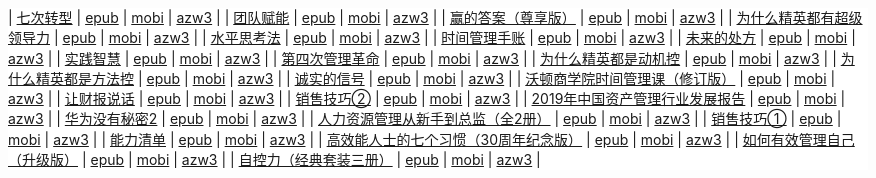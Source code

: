 | [七次转型](http://ct.dalanmei.com/f/31084289-572114636-ddc562) | [epub](http://ct.dalanmei.com/f/31084289-572114636-ddc562) | [mobi](http://ct.dalanmei.com/f/31084289-571712183-251736) | [azw3](http://ct.dalanmei.com/f/31084289-572132654-e10b8f) |
| [团队赋能](http://ct.dalanmei.com/f/31084289-572114712-c8dd5f) | [epub](http://ct.dalanmei.com/f/31084289-572114712-c8dd5f) | [mobi](http://ct.dalanmei.com/f/31084289-571711654-ec2c70) | [azw3](http://ct.dalanmei.com/f/31084289-572133560-c97f57) |
| [赢的答案（尊享版）](http://ct.dalanmei.com/f/31084289-572114739-53bd0a) | [epub](http://ct.dalanmei.com/f/31084289-572114739-53bd0a) | [mobi](http://ct.dalanmei.com/f/31084289-571711485-693b6b) | [azw3](http://ct.dalanmei.com/f/31084289-572133722-a3d20d) |
| [为什么精英都有超级领导力](http://ct.dalanmei.com/f/31084289-572114774-f9c2c4) | [epub](http://ct.dalanmei.com/f/31084289-572114774-f9c2c4) | [mobi](http://ct.dalanmei.com/f/31084289-571711349-5a36a1) | [azw3](http://ct.dalanmei.com/f/31084289-572133834-6cbb36) |
| [水平思考法](http://ct.dalanmei.com/f/31084289-572114838-ef5aa7) | [epub](http://ct.dalanmei.com/f/31084289-572114838-ef5aa7) | [mobi](http://ct.dalanmei.com/f/31084289-571711183-b9be72) | [azw3](http://ct.dalanmei.com/f/31084289-572134314-ab22ff) |
| [时间管理手账](http://ct.dalanmei.com/f/31084289-572114868-db292f) | [epub](http://ct.dalanmei.com/f/31084289-572114868-db292f) | [mobi](http://ct.dalanmei.com/f/31084289-571710848-359712) | [azw3](http://ct.dalanmei.com/f/31084289-572134565-5d2cad) |
| [未来的处方](http://ct.dalanmei.com/f/31084289-572114877-39a765) | [epub](http://ct.dalanmei.com/f/31084289-572114877-39a765) | [mobi](http://ct.dalanmei.com/f/31084289-571710782-071d39) | [azw3](http://ct.dalanmei.com/f/31084289-572134660-c8b612) |
| [实践智慧](http://ct.dalanmei.com/f/31084289-572114899-6569a3) | [epub](http://ct.dalanmei.com/f/31084289-572114899-6569a3) | [mobi](http://ct.dalanmei.com/f/31084289-571710753-eb3a84) | [azw3](http://ct.dalanmei.com/f/31084289-572134788-c7b177) |
| [第四次管理革命](http://ct.dalanmei.com/f/31084289-572114927-e552f9) | [epub](http://ct.dalanmei.com/f/31084289-572114927-e552f9) | [mobi](http://ct.dalanmei.com/f/31084289-571710677-56a54a) | [azw3](http://ct.dalanmei.com/f/31084289-572135036-1d5005) |
| [为什么精英都是动机控](http://ct.dalanmei.com/f/31084289-572114999-aa34e3) | [epub](http://ct.dalanmei.com/f/31084289-572114999-aa34e3) | [mobi](http://ct.dalanmei.com/f/31084289-571710190-58000c) | [azw3](http://ct.dalanmei.com/f/31084289-572135548-0da2f7) |
| [为什么精英都是方法控](http://ct.dalanmei.com/f/31084289-572115016-ab623f) | [epub](http://ct.dalanmei.com/f/31084289-572115016-ab623f) | [mobi](http://ct.dalanmei.com/f/31084289-571710080-6bfd1a) | [azw3](http://ct.dalanmei.com/f/31084289-572135721-402959) |
| [诚实的信号](http://ct.dalanmei.com/f/31084289-572115017-8099ab) | [epub](http://ct.dalanmei.com/f/31084289-572115017-8099ab) | [mobi](http://ct.dalanmei.com/f/31084289-571710060-192985) | [azw3](http://ct.dalanmei.com/f/31084289-572135736-489a01) |
| [沃顿商学院时间管理课（修订版）](http://ct.dalanmei.com/f/31084289-572115025-b1403e) | [epub](http://ct.dalanmei.com/f/31084289-572115025-b1403e) | [mobi](http://ct.dalanmei.com/f/31084289-571710027-e60248) | [azw3](http://ct.dalanmei.com/f/31084289-572135762-594b5a) |
| [让财报说话](http://ct.dalanmei.com/f/31084289-572115080-40cc25) | [epub](http://ct.dalanmei.com/f/31084289-572115080-40cc25) | [mobi](http://ct.dalanmei.com/f/31084289-571709745-24cedb) | [azw3](http://ct.dalanmei.com/f/31084289-572136139-de7c21) |
| [销售技巧②](http://ct.dalanmei.com/f/31084289-572115231-b8c956) | [epub](http://ct.dalanmei.com/f/31084289-572115231-b8c956) | [mobi](http://ct.dalanmei.com/f/31084289-571709162-b90ae5) | [azw3](http://ct.dalanmei.com/f/31084289-572136573-326c32) |
| [2019年中国资产管理行业发展报告](http://ct.dalanmei.com/f/31084289-572115240-312a08) | [epub](http://ct.dalanmei.com/f/31084289-572115240-312a08) | [mobi](http://ct.dalanmei.com/f/31084289-571709137-d542d0) | [azw3](http://ct.dalanmei.com/f/31084289-572136732-69b78e) |
| [华为没有秘密2](http://ct.dalanmei.com/f/31084289-572115268-d279dc) | [epub](http://ct.dalanmei.com/f/31084289-572115268-d279dc) | [mobi](http://ct.dalanmei.com/f/31084289-571709046-4d93b8) | [azw3](http://ct.dalanmei.com/f/31084289-572136810-cd11cf) |
| [人力资源管理从新手到总监（全2册）](http://ct.dalanmei.com/f/31084289-572115291-faa5f2) | [epub](http://ct.dalanmei.com/f/31084289-572115291-faa5f2) | [mobi](http://ct.dalanmei.com/f/31084289-571708925-9d0611) | [azw3](http://ct.dalanmei.com/f/31084289-572136891-d1f681) |
| [销售技巧①](http://ct.dalanmei.com/f/31084289-572115306-1031d8) | [epub](http://ct.dalanmei.com/f/31084289-572115306-1031d8) | [mobi](http://ct.dalanmei.com/f/31084289-571708858-3da047) | [azw3](http://ct.dalanmei.com/f/31084289-572136941-0acadd) |
| [能力清单](http://ct.dalanmei.com/f/31084289-572115394-5ca305) | [epub](http://ct.dalanmei.com/f/31084289-572115394-5ca305) | [mobi](http://ct.dalanmei.com/f/31084289-571708511-212895) | [azw3](http://ct.dalanmei.com/f/31084289-572137195-71e40e) |
| [高效能人士的七个习惯（30周年纪念版）](http://ct.dalanmei.com/f/31084289-572115477-759dfc) | [epub](http://ct.dalanmei.com/f/31084289-572115477-759dfc) | [mobi](http://ct.dalanmei.com/f/31084289-571707846-11f70d) | [azw3](http://ct.dalanmei.com/f/31084289-572137766-95933c) |
| [如何有效管理自己（升级版）](http://ct.dalanmei.com/f/31084289-572115501-ec0334) | [epub](http://ct.dalanmei.com/f/31084289-572115501-ec0334) | [mobi](http://ct.dalanmei.com/f/31084289-571707785-ccfbdb) | [azw3](http://ct.dalanmei.com/f/31084289-572137992-6d9167) |
| [自控力（经典套装三册）](http://ct.dalanmei.com/f/31084289-572115531-345d61) | [epub](http://ct.dalanmei.com/f/31084289-572115531-345d61) | [mobi](http://ct.dalanmei.com/f/31084289-571706642-fe6c95) | [azw3](http://ct.dalanmei.com/f/31084289-572138219-7c5b0a) |